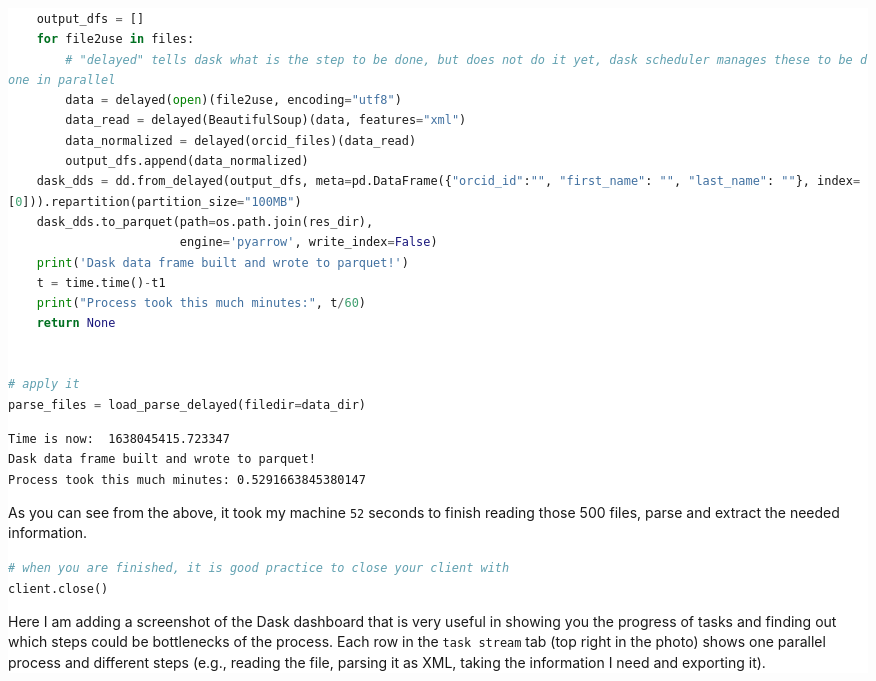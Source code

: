 ```python
    output_dfs = []
    for file2use in files:
        # "delayed" tells dask what is the step to be done, but does not do it yet, dask scheduler manages these to be done in parallel
        data = delayed(open)(file2use, encoding="utf8")
        data_read = delayed(BeautifulSoup)(data, features="xml")
        data_normalized = delayed(orcid_files)(data_read)
        output_dfs.append(data_normalized)
    dask_dds = dd.from_delayed(output_dfs, meta=pd.DataFrame({"orcid_id":"", "first_name": "", "last_name": ""}, index=[0])).repartition(partition_size="100MB")
    dask_dds.to_parquet(path=os.path.join(res_dir),
                        engine='pyarrow', write_index=False)
    print('Dask data frame built and wrote to parquet!')
    t = time.time()-t1
    print("Process took this much minutes:", t/60)
    return None


# apply it
parse_files = load_parse_delayed(filedir=data_dir)

```

    Time is now:  1638045415.723347
    Dask data frame built and wrote to parquet!
    Process took this much minutes: 0.5291663845380147


As you can see from the above, it took my machine `52` seconds to finish reading those 500 files, parse and extract the needed information.


```python
# when you are finished, it is good practice to close your client with
client.close()
```

Here I am adding a screenshot of the Dask dashboard that is very useful in showing you the progress of tasks and finding out which steps could be bottlenecks of the process. Each row in the `task stream` tab (top right in the photo) shows one parallel process and different steps (e.g., reading the file, parsing it as XML, taking the information I need and exporting it).
